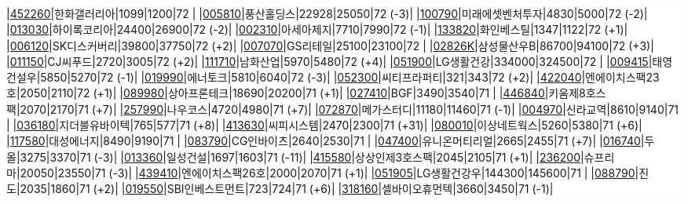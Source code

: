 |[452260](https://finance.daum.net/quotes/A452260)|한화갤러리아|1099|1200|72 |
|[005810](https://finance.daum.net/quotes/A005810)|풍산홀딩스|22928|25050|72 (-3)|
|[100790](https://finance.daum.net/quotes/A100790)|미래에셋벤처투자|4830|5000|72 (-2)|
|[013030](https://finance.daum.net/quotes/A013030)|하이록코리아|24400|26900|72 (-2)|
|[002310](https://finance.daum.net/quotes/A002310)|아세아제지|7710|7990|72 (-1)|
|[133820](https://finance.daum.net/quotes/A133820)|화인베스틸|1347|1122|72 (+1)|
|[006120](https://finance.daum.net/quotes/A006120)|SK디스커버리|39800|37750|72 (+2)|
|[007070](https://finance.daum.net/quotes/A007070)|GS리테일|25100|23100|72 |
|[02826K](https://finance.daum.net/quotes/A02826K)|삼성물산우B|86700|94100|72 (+3)|
|[011150](https://finance.daum.net/quotes/A011150)|CJ씨푸드|2720|3005|72 (+2)|
|[111710](https://finance.daum.net/quotes/A111710)|남화산업|5970|5480|72 (+4)|
|[051900](https://finance.daum.net/quotes/A051900)|LG생활건강|334000|324500|72 |
|[009415](https://finance.daum.net/quotes/A009415)|태영건설우|5850|5270|72 (-1)|
|[019990](https://finance.daum.net/quotes/A019990)|에너토크|5810|6040|72 (-3)|
|[052300](https://finance.daum.net/quotes/A052300)|씨티프라퍼티|321|343|72 (+2)|
|[422040](https://finance.daum.net/quotes/A422040)|엔에이치스팩23호|2050|2110|72 (+1)|
|[089980](https://finance.daum.net/quotes/A089980)|상아프론테크|18690|20200|71 (+1)|
|[027410](https://finance.daum.net/quotes/A027410)|BGF|3490|3540|71 |
|[446840](https://finance.daum.net/quotes/A446840)|키움제8호스팩|2070|2170|71 (+7)|
|[257990](https://finance.daum.net/quotes/A257990)|나우코스|4720|4980|71 (+7)|
|[072870](https://finance.daum.net/quotes/A072870)|메가스터디|11180|11460|71 (-1)|
|[004970](https://finance.daum.net/quotes/A004970)|신라교역|8610|9140|71 |
|[036180](https://finance.daum.net/quotes/A036180)|지더블유바이텍|765|577|71 (+8)|
|[413630](https://finance.daum.net/quotes/A413630)|씨피시스템|2470|2300|71 (+31)|
|[080010](https://finance.daum.net/quotes/A080010)|이상네트웍스|5260|5380|71 (+6)|
|[117580](https://finance.daum.net/quotes/A117580)|대성에너지|8490|9190|71 |
|[083790](https://finance.daum.net/quotes/A083790)|CG인바이츠|2640|2530|71 |
|[047400](https://finance.daum.net/quotes/A047400)|유니온머티리얼|2665|2455|71 (+7)|
|[016740](https://finance.daum.net/quotes/A016740)|두올|3275|3370|71 (-3)|
|[013360](https://finance.daum.net/quotes/A013360)|일성건설|1697|1603|71 (-11)|
|[415580](https://finance.daum.net/quotes/A415580)|상상인제3호스팩|2045|2105|71 (+1)|
|[236200](https://finance.daum.net/quotes/A236200)|슈프리마|20050|23550|71 (-3)|
|[439410](https://finance.daum.net/quotes/A439410)|엔에이치스팩26호|2000|2070|71 (+1)|
|[051905](https://finance.daum.net/quotes/A051905)|LG생활건강우|144300|145600|71 |
|[088790](https://finance.daum.net/quotes/A088790)|진도|2035|1860|71 (+2)|
|[019550](https://finance.daum.net/quotes/A019550)|SBI인베스트먼트|723|724|71 (+6)|
|[318160](https://finance.daum.net/quotes/A318160)|셀바이오휴먼텍|3660|3450|71 (-1)|